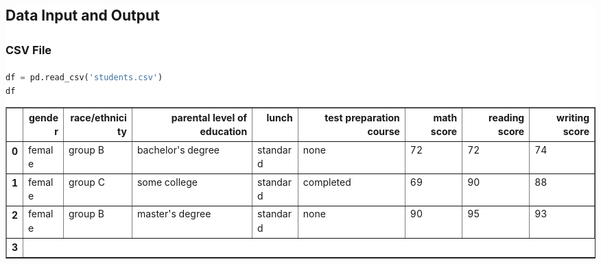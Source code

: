

## Data Input and Output

### CSV File


```python
df = pd.read_csv('students.csv')
df
```




<div>
<table border="1" class="dataframe">
  <thead>
    <tr style="text-align: right;">
      <th></th>
      <th>gender</th>
      <th>race/ethnicity</th>
      <th>parental level of education</th>
      <th>lunch</th>
      <th>test preparation course</th>
      <th>math score</th>
      <th>reading score</th>
      <th>writing score</th>
    </tr>
  </thead>
  <tbody>
    <tr>
      <th>0</th>
      <td>female</td>
      <td>group B</td>
      <td>bachelor's degree</td>
      <td>standard</td>
      <td>none</td>
      <td>72</td>
      <td>72</td>
      <td>74</td>
    </tr>
    <tr>
      <th>1</th>
      <td>female</td>
      <td>group C</td>
      <td>some college</td>
      <td>standard</td>
      <td>completed</td>
      <td>69</td>
      <td>90</td>
      <td>88</td>
    </tr>
    <tr>
      <th>2</th>
      <td>female</td>
      <td>group B</td>
      <td>master's degree</td>
      <td>standard</td>
      <td>none</td>
      <td>90</td>
      <td>95</td>
      <td>93</td>
    </tr>
    <tr>
      <th>3</th>